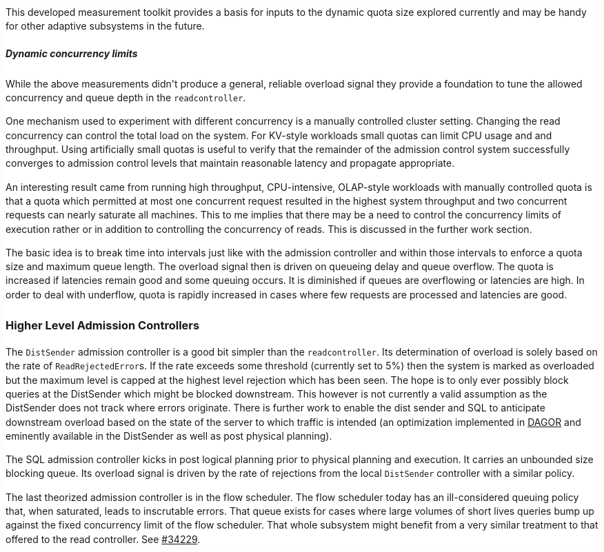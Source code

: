 This developed measurement toolkit provides a basis for inputs to the dynamic
quota size explored currently and may be handy for other adaptive subsystems in
the future. 

##### Dynamic concurrency limits

While the above measurements didn't produce a general, reliable overload 
signal they provide a foundation to tune the allowed concurrency and
queue depth in the `readcontroller`. 

One mechanism used to experiment with different concurrency is a manually 
controlled cluster setting. Changing the read concurrency can control the 
total load on the system. For KV-style workloads small quotas can limit CPU 
usage and and throughput. Using artificially small quotas is useful to verify 
that the remainder of the admission control system successfully converges to 
admission control levels that maintain reasonable latency and propagate 
appropriate.

An interesting result came from running high throughput, CPU-intensive, 
OLAP-style workloads with manually controlled quota is that a quota which
permitted at most one concurrent request resulted in the highest system
throughput and two concurrent requests can nearly saturate all machines. This
to me implies that there may be a need to control the concurrency limits of
execution rather or in addition to controlling the concurrency of reads.
This is discussed in the further work section.

The basic idea is to break time into intervals just like with the admission
controller and within those intervals to enforce a quota size and maximum queue
length. The overload signal then is driven on queueing delay and queue 
overflow. The quota is increased if latencies remain good and some queuing 
occurs. It is diminished if queues are overflowing or latencies are high. In
order to deal with underflow, quota is rapidly increased in cases where few
requests are processed and latencies are good.

### Higher Level Admission Controllers

The `DistSender` admission controller is a good bit simpler than the 
`readcontroller`. Its determination of overload is solely based on the rate of
`ReadRejectedError`s. If the rate exceeds some threshold (currently set to 5%) 
then the system is marked as overloaded but the maximum level is capped at the 
highest level rejection which has been seen. The hope is to only ever possibly
block queries at the DistSender which might be blocked downstream. This however
is not currently a valid assumption as the DistSender does not track where 
errors originate. There is further work to enable the dist sender and SQL to 
anticipate downstream overload based on the state of the server to which 
traffic is intended (an optimization implemented in [DAGOR] and eminently 
available in the DistSender as well as post physical planning). 

The SQL admission controller kicks in post logical planning prior to physical
planning and execution. It carries an unbounded size blocking queue. Its
overload signal is driven by the rate of rejections from the local `DistSender`
controller with a similar policy.

The last theorized admission controller is in the flow scheduler. The flow
scheduler today has an ill-considered queuing policy that, when saturated,
leads to inscrutable errors. That queue exists for cases where large volumes of
short lives queries bump up against the fixed concurrency limit of the flow 
scheduler. That whole subsystem might benefit from a very similar treatment to
that offered to the read controller. See 
[#34229](https://github.com/cockroachdb/cockroach/issues/34229).


[DAGOR]: https://www.cs.columbia.edu/~ruigu/papers/socc18-final100.pdf
[Netflix concurrency blog post]: https://medium.com/@NetflixTechBlog/performance-under-load-3e6fa9a60581
[CoDel]: https://queue.acm.org/detail.cfm?id=2209336
[RED]: https://www.icir.org/floyd/papers/early.twocolumn.pdf
[FoundationDB load balancing talk]: https://www.slideshare.net/FoundationDB/load-balancing-theory-and-practice
[Anomaly Detection on Golden Signals]: https://www.usenix.org/conference/srecon19asia/presentation/chen-yu